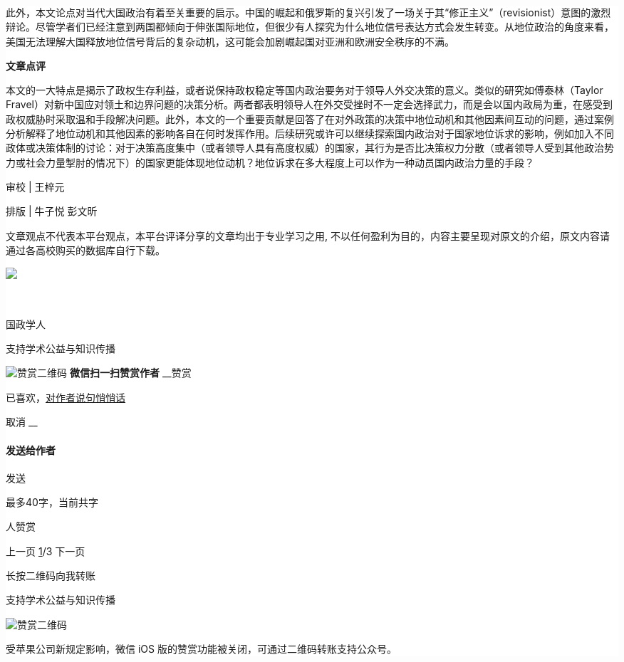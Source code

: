 此外，本文论点对当代大国政治有着至关重要的启示。中国的崛起和俄罗斯的复兴引发了一场关于其“修正主义”（revisionist）意图的激烈辩论。尽管学者们已经注意到两国都倾向于伸张国际地位，但很少有人探究为什么地位信号表达方式会发生转变。从地位政治的角度来看，美国无法理解大国释放地位信号背后的复杂动机，这可能会加剧崛起国对亚洲和欧洲安全秩序的不满。

  

 **文章点评**

  

本文的一大特点是揭示了政权生存利益，或者说保持政权稳定等国内政治要务对于领导人外交决策的意义。类似的研究如傅泰林（Taylor
Fravel）对新中国应对领土和边界问题的决策分析。两者都表明领导人在外交受挫时不一定会选择武力，而是会以国内政局为重，在感受到政权威胁时采取温和手段解决问题。此外，本文的一个重要贡献是回答了在对外政策的决策中地位动机和其他因素间互动的问题，通过案例分析解释了地位动机和其他因素的影响各自在何时发挥作用。后续研究或许可以继续探索国内政治对于国家地位诉求的影响，例如加入不同政体或决策体制的讨论：对于决策高度集中（或者领导人具有高度权威）的国家，其行为是否比决策权力分散（或者领导人受到其他政治势力或社会力量掣肘的情况下）的国家更能体现地位动机？地位诉求在多大程度上可以作为一种动员国内政治力量的手段？

审校 | 王梓元

排版 | 牛子悦 彭文昕

文章观点不代表本平台观点，本平台评译分享的文章均出于专业学习之用, 不以任何盈利为目的，内容主要呈现对原文的介绍，原文内容请通过各高校购买的数据库自行下载。

![](/images/242/4.gif)

![]()

国政学人

支持学术公益与知识传播

![赞赏二维码]() **微信扫一扫赞赏作者** __赞赏

已喜欢，[对作者说句悄悄话](javascript:;)

取消 __

#### 发送给作者

发送

最多40字，当前共字

[](javascript:;) 人赞赏

上一页 [1](javascript:;)/3 下一页

长按二维码向我转账

支持学术公益与知识传播

![赞赏二维码]()

受苹果公司新规定影响，微信 iOS 版的赞赏功能被关闭，可通过二维码转账支持公众号。

